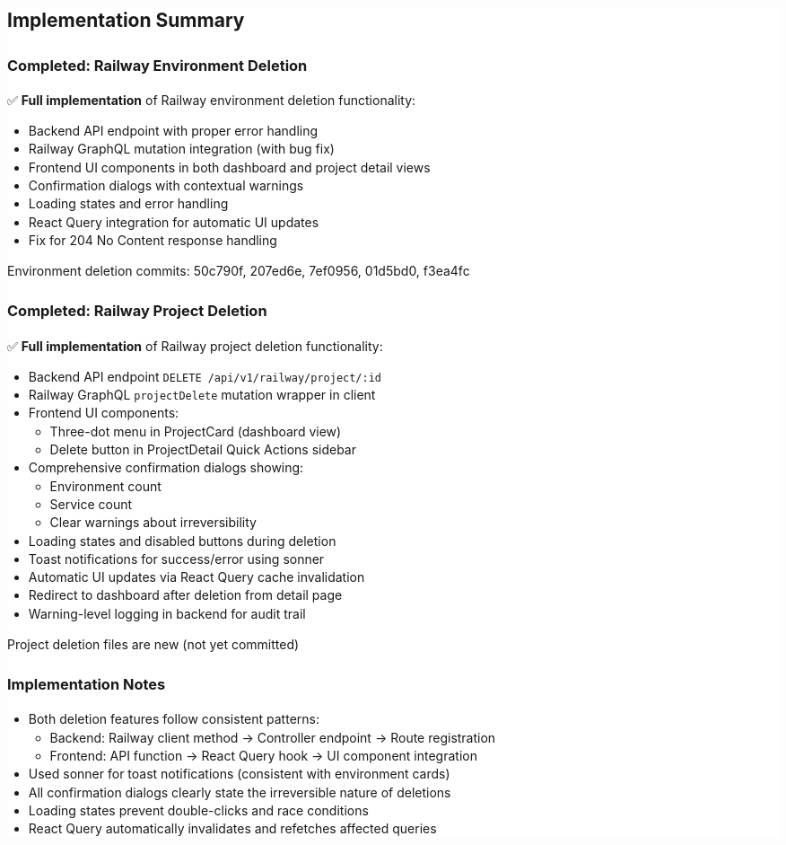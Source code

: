 ## Implementation Summary

### Completed: Railway Environment Deletion
✅ **Full implementation** of Railway environment deletion functionality:
- Backend API endpoint with proper error handling
- Railway GraphQL mutation integration (with bug fix)
- Frontend UI components in both dashboard and project detail views
- Confirmation dialogs with contextual warnings
- Loading states and error handling
- React Query integration for automatic UI updates
- Fix for 204 No Content response handling

Environment deletion commits: 50c790f, 207ed6e, 7ef0956, 01d5bd0, f3ea4fc

### Completed: Railway Project Deletion
✅ **Full implementation** of Railway project deletion functionality:
- Backend API endpoint `DELETE /api/v1/railway/project/:id`
- Railway GraphQL `projectDelete` mutation wrapper in client
- Frontend UI components:
  - Three-dot menu in ProjectCard (dashboard view)
  - Delete button in ProjectDetail Quick Actions sidebar
- Comprehensive confirmation dialogs showing:
  - Environment count
  - Service count  
  - Clear warnings about irreversibility
- Loading states and disabled buttons during deletion
- Toast notifications for success/error using sonner
- Automatic UI updates via React Query cache invalidation
- Redirect to dashboard after deletion from detail page
- Warning-level logging in backend for audit trail

Project deletion files are new (not yet committed)

### Implementation Notes
- Both deletion features follow consistent patterns:
  - Backend: Railway client method → Controller endpoint → Route registration
  - Frontend: API function → React Query hook → UI component integration
- Used sonner for toast notifications (consistent with environment cards)
- All confirmation dialogs clearly state the irreversible nature of deletions
- Loading states prevent double-clicks and race conditions
- React Query automatically invalidates and refetches affected queries
